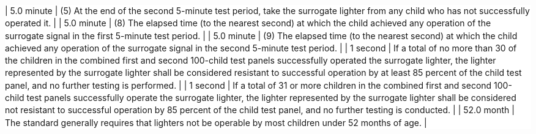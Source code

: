 | 5.0 minute  | (5) At the end of the second 5-minute test period, take the surrogate lighter from any child who has not successfully operated it.                                                                                                                                                                                                                                                                                                                                                                                                                                                                                                                                                                                                                                                                                                                                                                                                                                                                                 |
| 5.0 minute  | (8) The elapsed time (to the nearest second) at which the child achieved any operation of the surrogate signal in the first 5-minute test period.                                                                                                                                                                                                                                                                                                                                                                                                                                                                                                                                                                                                                                                                                                                                                                                                                                                                  |
| 5.0 minute  | (9) The elapsed time (to the nearest second) at which the child achieved any operation of the surrogate signal in the second 5-minute test period.                                                                                                                                                                                                                                                                                                                                                                                                                                                                                                                                                                                                                                                                                                                                                                                                                                                                 |
| 1 second    | If a total of no more than 30 of the children in the combined first and second 100-child test panels successfully operated the surrogate lighter, the lighter represented by the surrogate lighter shall be considered resistant to successful operation by at least 85 percent of the child test panel, and no further testing is performed.                                                                                                                                                                                                                                                                                                                                                                                                                                                                                                                                                                                                                                                                      |
| 1 second    | If a total of 31 or more children in the combined first and second 100-child test panels successfully operate the surrogate lighter, the lighter represented by the surrogate lighter shall be considered not resistant to successful operation by 85 percent of the child test panel, and no further testing is conducted.                                                                                                                                                                                                                                                                                                                                                                                                                                                                                                                                                                                                                                                                                        |
| 52.0 month  | The standard generally requires that lighters not be operable by most children under 52 months of age.                                                                                                                                                                                                                                                                                                                                                                                                                                                                                                                                                                                                                                                                                                                                                                                                                                                                                                             |